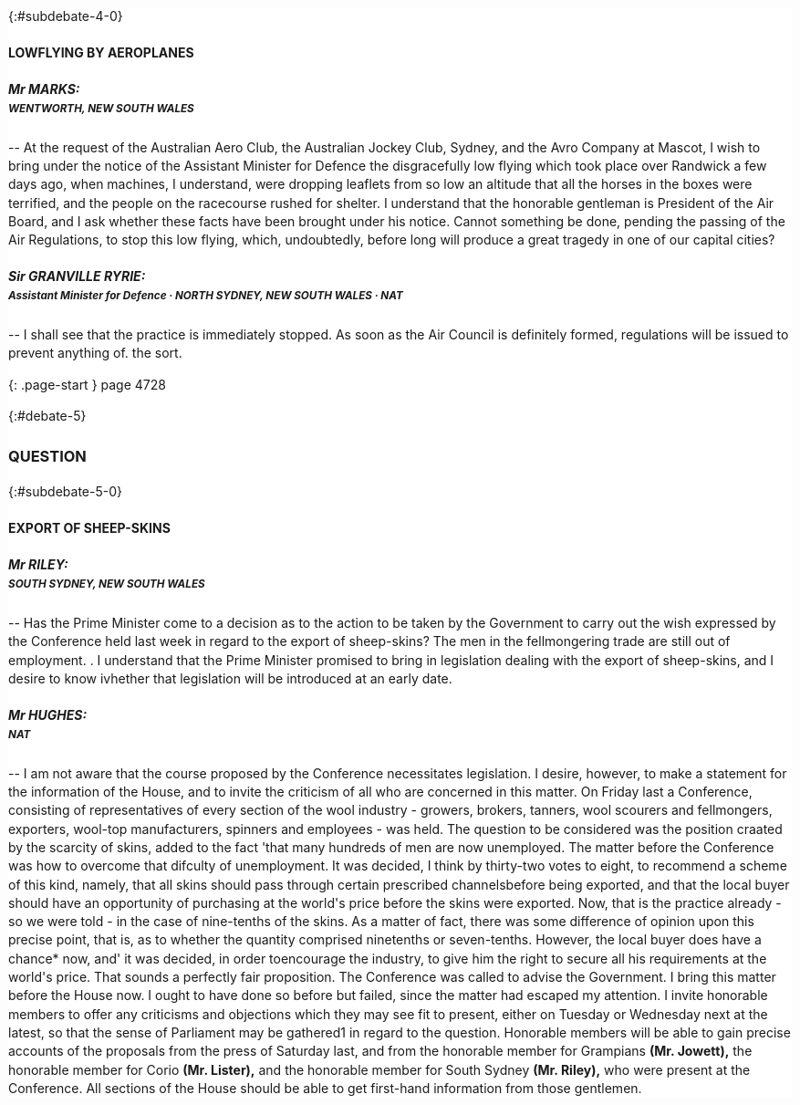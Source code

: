 {:#subdebate-4-0}
#### LOWFLYING BY AEROPLANES

##### Mr MARKS:<br><small class="text-muted">WENTWORTH, NEW SOUTH WALES</small>

-- At the request of the Australian Aero Club, the Australian Jockey Club, Sydney, and the Avro Company at Mascot, I wish to bring under the notice of the Assistant Minister for Defence the disgracefully low flying which took place over Randwick a few days ago, when machines, I understand, were dropping leaflets from so low an altitude that all the horses in the boxes were terrified, and the people on the racecourse rushed for shelter. I understand that the honorable gentleman is  President  of the Air Board, and I ask whether these facts have been brought under his notice. Cannot something be done, pending the passing of the Air Regulations, to stop this low flying, which, undoubtedly, before long will produce a great tragedy in one of our capital cities? 

##### Sir GRANVILLE RYRIE:<br><small class="text-muted">Assistant Minister for Defence &middot; NORTH SYDNEY, NEW SOUTH WALES &middot; NAT</small>

-- I shall see that the practice is immediately stopped. As soon as the Air Council is definitely formed, regulations will be issued to prevent anything of. the sort. 

{: .page-start }
page 4728

{:#debate-5}
### QUESTION

{:#subdebate-5-0}
#### EXPORT OF SHEEP-SKINS

##### Mr RILEY:<br><small class="text-muted">SOUTH SYDNEY, NEW SOUTH WALES</small>

-- Has the Prime Minister come to a decision as to the action to be taken by the Government to carry out the wish expressed by the Conference held last week in regard to the export of sheep-skins? The men in the fellmongering trade are still out of employment. . I understand that the Prime Minister promised to bring in legislation dealing with the export of sheep-skins, and I desire to know ivhether that legislation will be introduced at an early date. 

##### Mr HUGHES:<br><small class="text-muted">NAT</small>

-- I am not aware that the course proposed by the Conference necessitates legislation. I desire, however, to make a statement for the information of the House, and to invite the criticism of all who are concerned in this matter. On Friday last a Conference, consisting of representatives of every section of the wool industry - growers, brokers, tanners, wool scourers and fellmongers, exporters, wool-top manufacturers, spinners and employees - was held. The question to be considered was the position craated by the scarcity of skins, added to the fact 'that many hundreds of men are now unemployed. The matter before the Conference was how to overcome that difculty of unemployment. It was decided, I think by thirty-two votes to eight, to recommend a scheme of this kind, namely, that all skins should pass through certain prescribed channelsbefore being exported, and that the local buyer should have an opportunity of purchasing at the world's price before the skins were exported. Now, that is the practice already - so we were told - in the case of nine-tenths of the skins. As a matter of fact, there was some difference of opinion upon this precise point, that is, as to whether the quantity comprised ninetenths or seven-tenths. However, the local buyer does have a chance* now, and' it was decided, in order toencourage the industry, to give him the right to secure all his requirements at the world's price. That sounds a perfectly fair proposition. The Conference was called to advise the Government. I bring this matter before the House now. I ought to have done so before but failed, since the matter had escaped my attention. I invite honorable members to offer any criticisms and objections which they may see fit to present, either on Tuesday or Wednesday next at the latest, so that the sense of Parliament may be gathered1 in regard to the question. Honorable members will be able to gain precise accounts of the proposals from the press of Saturday last, and from the honorable member for Grampians  **(Mr. Jowett),**  the honorable member for Corio  **(Mr. Lister),**  and the honorable member for South Sydney  **(Mr. Riley),**  who were present at the Conference. All sections of the House should be able to get first-hand information from those gentlemen. 
